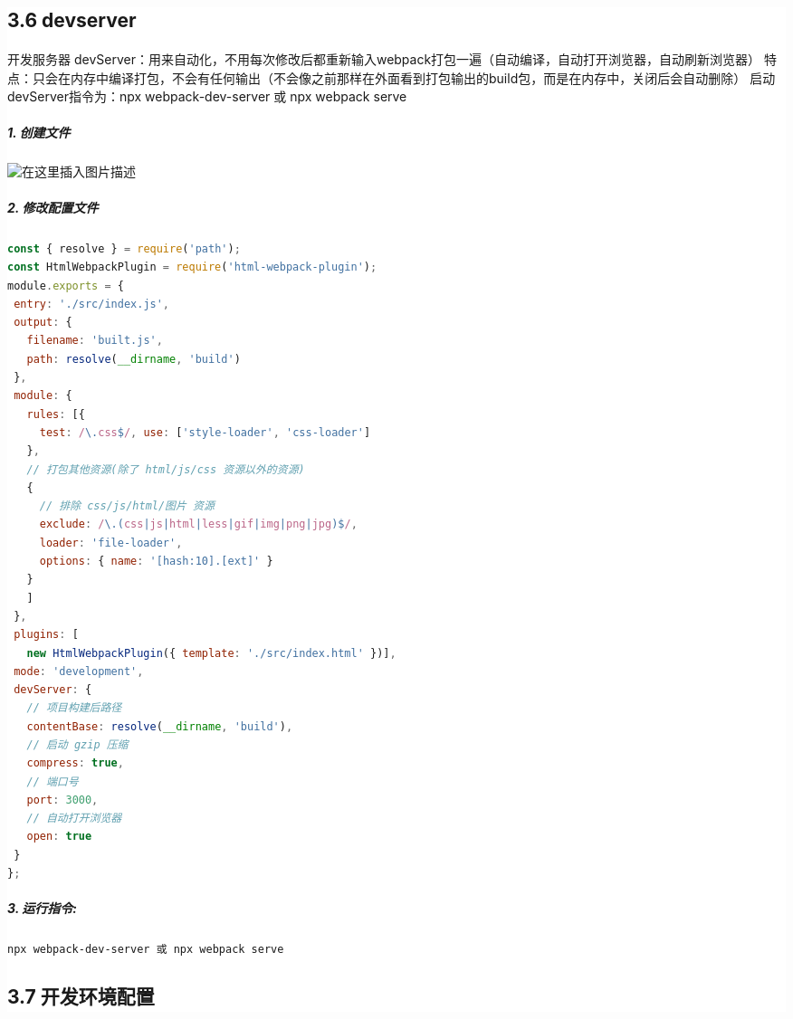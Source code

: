 ## 3.6 devserver
开发服务器 devServer：用来自动化，不用每次修改后都重新输入webpack打包一遍（自动编译，自动打开浏览器，自动刷新浏览器）
	特点：只会在内存中编译打包，不会有任何输出（不会像之前那样在外面看到打包输出的build包，而是在内存中，关闭后会自动删除）
启动devServer指令为：npx webpack-dev-server 或 npx webpack serve
##### 1. 创建文件
![在这里插入图片描述](https://img-blog.csdnimg.cn/11428cb50dfe4e94ae02af66f8c5f6f1.png)

##### 2. 修改配置文件 
 ```js
const { resolve } = require('path');
const HtmlWebpackPlugin = require('html-webpack-plugin');
module.exports = {
  entry: './src/index.js',
  output: {
    filename: 'built.js',
    path: resolve(__dirname, 'build')
  },
  module: {
    rules: [{
      test: /\.css$/, use: ['style-loader', 'css-loader']
    },
    // 打包其他资源(除了 html/js/css 资源以外的资源) 
    {
      // 排除 css/js/html/图片 资源 
      exclude: /\.(css|js|html|less|gif|img|png|jpg)$/,
      loader: 'file-loader',
      options: { name: '[hash:10].[ext]' }
    }
    ]
  },
  plugins: [
    new HtmlWebpackPlugin({ template: './src/index.html' })],
  mode: 'development',
  devServer: {
    // 项目构建后路径 
    contentBase: resolve(__dirname, 'build'),
    // 启动 gzip 压缩 
    compress: true,
    // 端口号 
    port: 3000,
    // 自动打开浏览器 
    open: true
  }
};
```
##### 3. 运行指令:
 ```
 npx webpack-dev-server 或 npx webpack serve
 ```
## 3.7 开发环境配置
